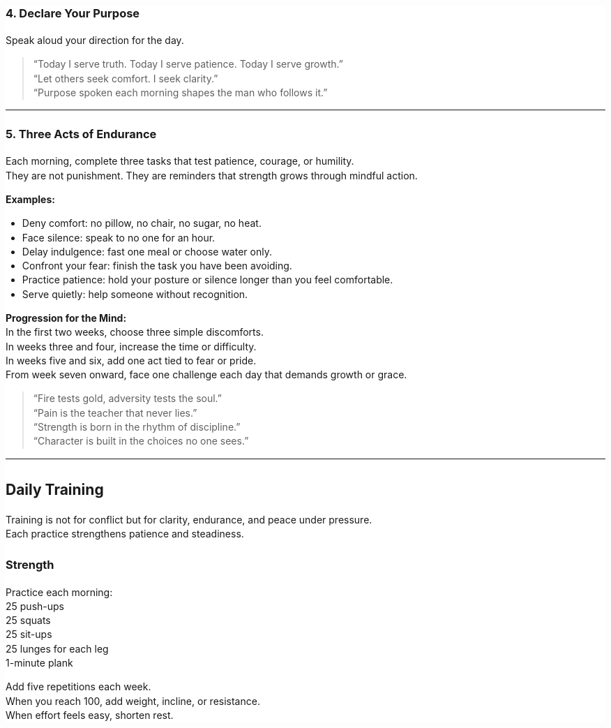 
### 4. Declare Your Purpose

Speak aloud your direction for the day.  

> “Today I serve truth. Today I serve patience. Today I serve growth.”  
> “Let others seek comfort. I seek clarity.”  
> “Purpose spoken each morning shapes the man who follows it.”  

---

### 5. Three Acts of Endurance

Each morning, complete three tasks that test patience, courage, or humility.  
They are not punishment. They are reminders that strength grows through mindful action.  

**Examples:**  

- Deny comfort: no pillow, no chair, no sugar, no heat.  
- Face silence: speak to no one for an hour.  
- Delay indulgence: fast one meal or choose water only.  
- Confront your fear: finish the task you have been avoiding.  
- Practice patience: hold your posture or silence longer than you feel comfortable.  
- Serve quietly: help someone without recognition.  

**Progression for the Mind:**  
In the first two weeks, choose three simple discomforts.  
In weeks three and four, increase the time or difficulty.  
In weeks five and six, add one act tied to fear or pride.  
From week seven onward, face one challenge each day that demands growth or grace.  

> “Fire tests gold, adversity tests the soul.”  
> “Pain is the teacher that never lies.”  
> “Strength is born in the rhythm of discipline.”  
> “Character is built in the choices no one sees.”  

---

## Daily Training

Training is not for conflict but for clarity, endurance, and peace under pressure.  
Each practice strengthens patience and steadiness.

### Strength

Practice each morning:  
25 push-ups  
25 squats  
25 sit-ups  
25 lunges for each leg  
1-minute plank  

Add five repetitions each week.  
When you reach 100, add weight, incline, or resistance.  
When effort feels easy, shorten rest.  
